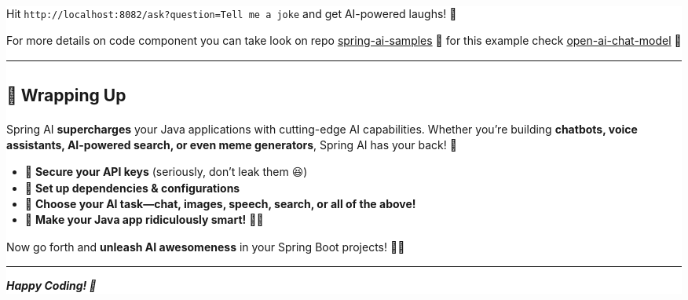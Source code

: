 Hit `http://localhost:8082/ask?question=Tell me a joke` and get AI-powered laughs! 🤣

For more details on code component you can take look on repo [spring-ai-samples](https://github.com/FossGuru-SK/spring-ai-samples) 👀 for this example check [open-ai-chat-model](https://github.com/FossGuru-SK/spring-ai-samples/tree/main/open-ai/open-ai-chat-model) 🫣

---

## 🎉 Wrapping Up

Spring AI **supercharges** your Java applications with cutting-edge AI capabilities. Whether you’re building **chatbots, voice assistants, AI-powered search, or even meme generators**, Spring AI has your back! 💪

- 🔹 **Secure your API keys** (seriously, don’t leak them 😆)
- 🔹 **Set up dependencies & configurations**
- 🔹 **Choose your AI task—chat, images, speech, search, or all of the above!**
- 🔹 **Make your Java app ridiculously smart!** 🧠✨

Now go forth and **unleash AI awesomeness** in your Spring Boot projects! 🚀🔥

---
**_Happy Coding! 🎯_**
